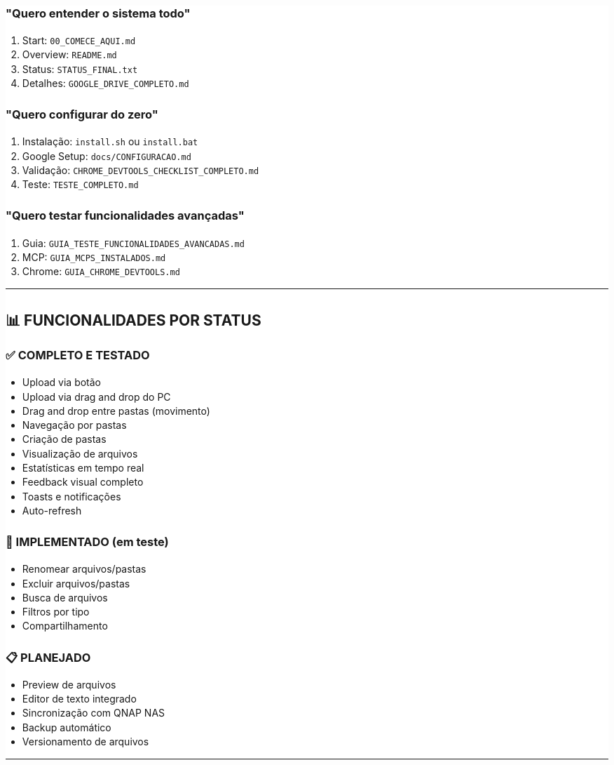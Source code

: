 ### "Quero entender o sistema todo"

1. Start: `00_COMECE_AQUI.md`
2. Overview: `README.md`
3. Status: `STATUS_FINAL.txt`
4. Detalhes: `GOOGLE_DRIVE_COMPLETO.md`

### "Quero configurar do zero"

1. Instalação: `install.sh` ou `install.bat`
2. Google Setup: `docs/CONFIGURACAO.md`
3. Validação: `CHROME_DEVTOOLS_CHECKLIST_COMPLETO.md`
4. Teste: `TESTE_COMPLETO.md`

### "Quero testar funcionalidades avançadas"

1. Guia: `GUIA_TESTE_FUNCIONALIDADES_AVANCADAS.md`
2. MCP: `GUIA_MCPS_INSTALADOS.md`
3. Chrome: `GUIA_CHROME_DEVTOOLS.md`

---

## 📊 FUNCIONALIDADES POR STATUS

### ✅ COMPLETO E TESTADO

- Upload via botão
- Upload via drag and drop do PC
- Drag and drop entre pastas (movimento)
- Navegação por pastas
- Criação de pastas
- Visualização de arquivos
- Estatísticas em tempo real
- Feedback visual completo
- Toasts e notificações
- Auto-refresh

### 🔨 IMPLEMENTADO (em teste)

- Renomear arquivos/pastas
- Excluir arquivos/pastas
- Busca de arquivos
- Filtros por tipo
- Compartilhamento

### 📋 PLANEJADO

- Preview de arquivos
- Editor de texto integrado
- Sincronização com QNAP NAS
- Backup automático
- Versionamento de arquivos

---